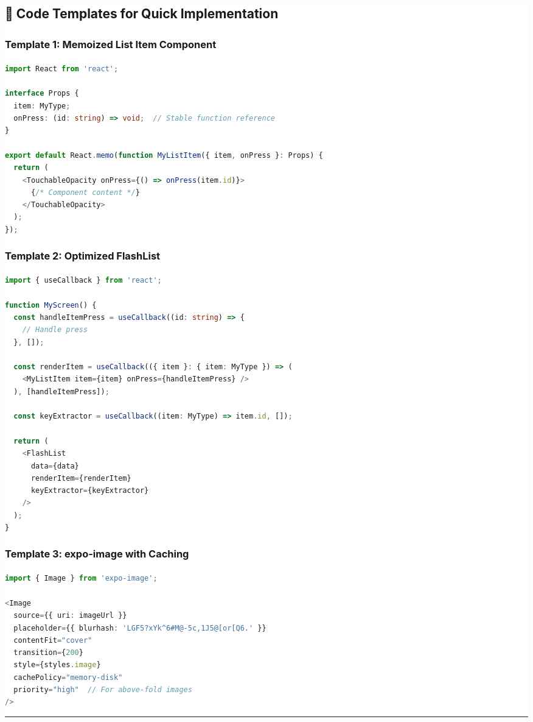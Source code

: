 
## 🔧 Code Templates for Quick Implementation

### Template 1: Memoized List Item Component
```typescript
import React from 'react';

interface Props {
  item: MyType;
  onPress: (id: string) => void;  // Stable function reference
}

export default React.memo(function MyListItem({ item, onPress }: Props) {
  return (
    <TouchableOpacity onPress={() => onPress(item.id)}>
      {/* Component content */}
    </TouchableOpacity>
  );
});
```

### Template 2: Optimized FlashList
```typescript
import { useCallback } from 'react';

function MyScreen() {
  const handleItemPress = useCallback((id: string) => {
    // Handle press
  }, []);

  const renderItem = useCallback(({ item }: { item: MyType }) => (
    <MyListItem item={item} onPress={handleItemPress} />
  ), [handleItemPress]);

  const keyExtractor = useCallback((item: MyType) => item.id, []);

  return (
    <FlashList
      data={data}
      renderItem={renderItem}
      keyExtractor={keyExtractor}
    />
  );
}
```

### Template 3: expo-image with Caching
```typescript
import { Image } from 'expo-image';

<Image
  source={{ uri: imageUrl }}
  placeholder={{ blurhash: 'LGF5?xYk^6#M@-5c,1J5@[or[Q6.' }}
  contentFit="cover"
  transition={200}
  style={styles.image}
  cachePolicy="memory-disk"
  priority="high"  // For above-fold images
/>
```

---
